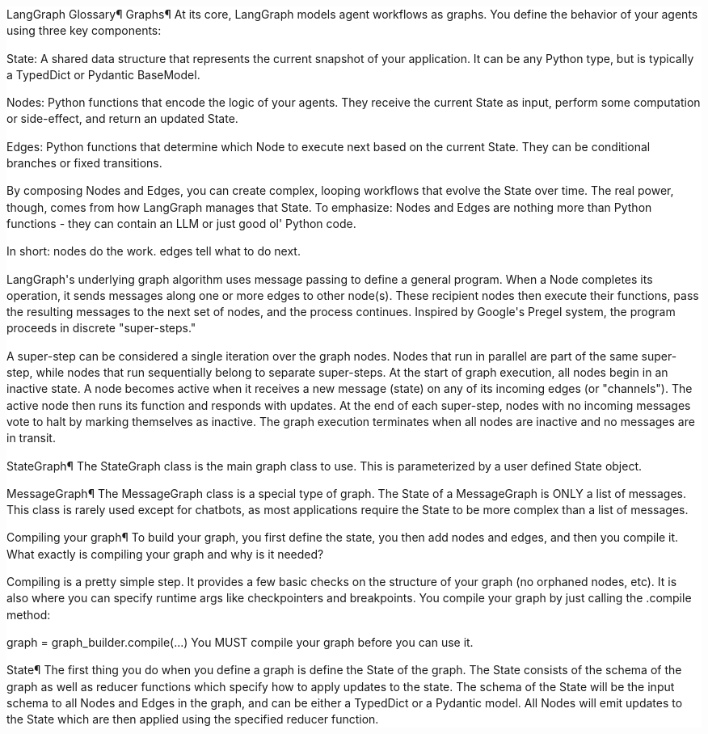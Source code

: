 LangGraph Glossary¶
Graphs¶
At its core, LangGraph models agent workflows as graphs. You define the behavior of your agents using three key components:

State: A shared data structure that represents the current snapshot of your application. It can be any Python type, but is typically a TypedDict or Pydantic BaseModel.

Nodes: Python functions that encode the logic of your agents. They receive the current State as input, perform some computation or side-effect, and return an updated State.

Edges: Python functions that determine which Node to execute next based on the current State. They can be conditional branches or fixed transitions.

By composing Nodes and Edges, you can create complex, looping workflows that evolve the State over time. The real power, though, comes from how LangGraph manages that State. To emphasize: Nodes and Edges are nothing more than Python functions - they can contain an LLM or just good ol' Python code.

In short: nodes do the work. edges tell what to do next.

LangGraph's underlying graph algorithm uses message passing to define a general program. When a Node completes its operation, it sends messages along one or more edges to other node(s). These recipient nodes then execute their functions, pass the resulting messages to the next set of nodes, and the process continues. Inspired by Google's Pregel system, the program proceeds in discrete "super-steps."

A super-step can be considered a single iteration over the graph nodes. Nodes that run in parallel are part of the same super-step, while nodes that run sequentially belong to separate super-steps. At the start of graph execution, all nodes begin in an inactive state. A node becomes active when it receives a new message (state) on any of its incoming edges (or "channels"). The active node then runs its function and responds with updates. At the end of each super-step, nodes with no incoming messages vote to halt by marking themselves as inactive. The graph execution terminates when all nodes are inactive and no messages are in transit.

StateGraph¶
The StateGraph class is the main graph class to use. This is parameterized by a user defined State object.

MessageGraph¶
The MessageGraph class is a special type of graph. The State of a MessageGraph is ONLY a list of messages. This class is rarely used except for chatbots, as most applications require the State to be more complex than a list of messages.

Compiling your graph¶
To build your graph, you first define the state, you then add nodes and edges, and then you compile it. What exactly is compiling your graph and why is it needed?

Compiling is a pretty simple step. It provides a few basic checks on the structure of your graph (no orphaned nodes, etc). It is also where you can specify runtime args like checkpointers and breakpoints. You compile your graph by just calling the .compile method:


graph = graph_builder.compile(...)
You MUST compile your graph before you can use it.

State¶
The first thing you do when you define a graph is define the State of the graph. The State consists of the schema of the graph as well as reducer functions which specify how to apply updates to the state. The schema of the State will be the input schema to all Nodes and Edges in the graph, and can be either a TypedDict or a Pydantic model. All Nodes will emit updates to the State which are then applied using the specified reducer function.
